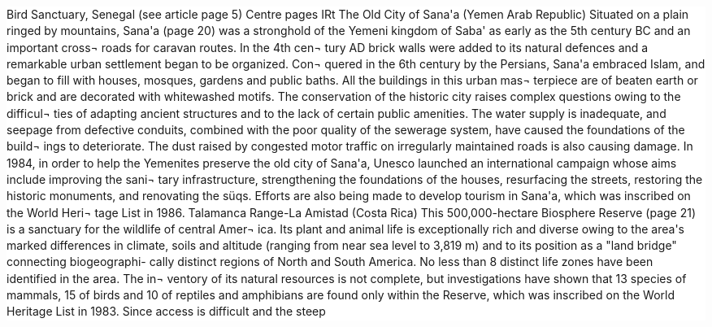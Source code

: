 Bird Sanctuary, Senegal (see
article page 5)
Centre pages
IRt
The Old City of Sana'a
(Yemen Arab Republic)
Situated on a plain ringed by
mountains, Sana'a (page 20)
was a stronghold of the Yemeni
kingdom of Saba' as early as the
5th century BC and an important cross¬
roads for caravan routes. In the 4th cen¬
tury AD brick walls were added to its
natural defences and a remarkable urban
settlement began to be organized. Con¬
quered in the 6th century by the Persians,
Sana'a embraced Islam, and began to fill
with houses, mosques, gardens and public
baths. All the buildings in this urban mas¬
terpiece are of beaten earth or brick and
are decorated with whitewashed motifs.
The conservation of the historic city raises
complex questions owing to the difficul¬
ties of adapting ancient structures and to
the lack of certain public amenities. The
water supply is inadequate, and seepage
from defective conduits, combined with
the poor quality of the sewerage system,
have caused the foundations of the build¬
ings to deteriorate. The dust raised by
congested motor traffic on irregularly
maintained roads is also causing damage.
In 1984, in order to help the Yemenites
preserve the old city of Sana'a, Unesco
launched an international campaign
whose aims include improving the sani¬
tary infrastructure, strengthening the
foundations of the houses, resurfacing the
streets, restoring the historic monuments,
and renovating the süqs. Efforts are also
being made to develop tourism in Sana'a,
which was inscribed on the World Heri¬
tage List in 1986.
Talamanca Range-La
Amistad (Costa Rica)
This 500,000-hectare Biosphere
Reserve (page 21) is a sanctuary
for the wildlife of central Amer¬
ica. Its plant and animal life is
exceptionally rich and diverse owing to
the area's marked differences in climate,
soils and altitude (ranging from near sea
level to 3,819 m) and to its position as a
"land bridge" connecting biogeographi-
cally distinct regions of North and South
America. No less than 8 distinct life zones
have been identified in the area. The in¬
ventory of its natural resources is not
complete, but investigations have shown
that 13 species of mammals, 15 of birds
and 10 of reptiles and amphibians are
found only within the Reserve, which was
inscribed on the World Heritage List in
1983. Since access is difficult and the steep